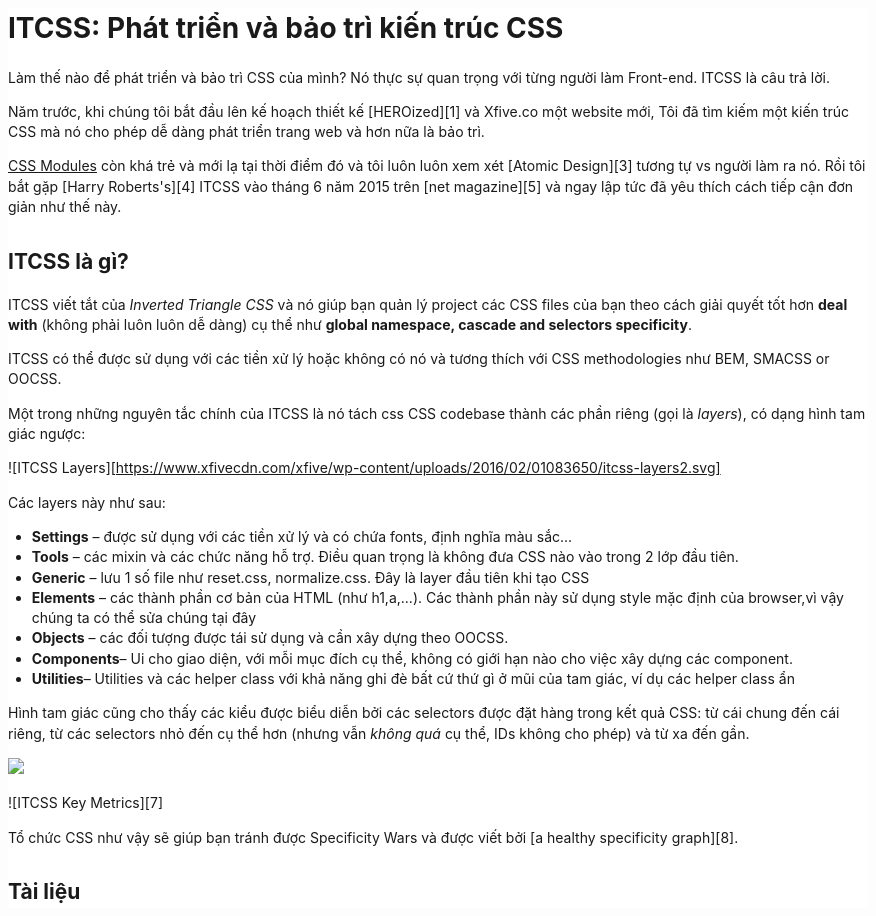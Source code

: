 # ITCSS: Phát triển và bảo trì kiến trúc CSS

Làm thế nào để phát triển và bảo trì CSS của mình? Nó thực sự quan trọng với từng người làm Front-end. ITCSS là câu trả lời.

Năm trước, khi chúng tôi bắt đầu lên kế hoạch thiết kế [HEROized][1] và Xfive.co một website mới, Tôi đã tìm kiếm một kiến trúc CSS mà nó cho phép dễ dàng phát triển trang web và hơn nữa là bảo trì.

[CSS Modules](http://www.sitepoint.com/understanding-css-modules-methodology/) còn khá trẻ và mới lạ tại thời điểm đó và tôi luôn luôn xem xét [Atomic Design][3] tương tự vs người làm ra nó. Rồi tôi bắt gặp [Harry Roberts's][4] ITCSS vào tháng 6 năm 2015 trên [net magazine][5] và ngay lập tức đã yêu thích cách tiếp cận đơn giản như thế này.

## ITCSS là gì?

ITCSS viết tắt của _Inverted Triangle CSS_ và nó giúp bạn quản lý project các CSS files của bạn theo cách giải quyết tốt hơn **deal with** (không phải luôn luôn dễ dàng) cụ thể như **global namespace, cascade and selectors specificity**.

ITCSS có thể được sử dụng với các tiền xử lý hoặc không có nó và tương thích với CSS methodologies như BEM, SMACSS or OOCSS.

Một trong những nguyên tắc chính của ITCSS là nó tách css CSS codebase thành các phần riêng (gọi là _layers_), có dạng hình tam giác ngược:

![ITCSS Layers][https://www.xfivecdn.com/xfive/wp-content/uploads/2016/02/01083650/itcss-layers2.svg]

Các layers này như sau:

* **Settings** – được sử dụng với các tiền xử lý và có chứa fonts, định nghĩa màu sắc...
* **Tools** – các mixin và các chức năng hỗ trợ. Điều quan trọng là không đưa CSS nào vào trong 2 lớp đầu tiên.
* **Generic** – lưu 1 số file như reset.css, normalize.css. Đây là layer đầu tiên khi tạo CSS
* **Elements** – các thành phần cơ bản của HTML (như h1,a,...). Các thành phần này sử dụng style mặc định của browser,vì vậy chúng ta có thể sửa chúng tại đây
* **Objects** – các đối tượng được tái sử dụng và cần xây dựng theo OOCSS.
* **Components**– Ui cho giao diện, với mỗi mục đích cụ thể, không có giới hạn nào cho việc xây dựng các component.
* **Utilities**– Utilities và các helper class với khả năng ghi đè bất cứ thứ gì ở mũi của tam giác, ví dụ các helper class ẩn

Hình tam giác cũng cho thấy các kiểu được biểu diễn bởi các selectors được đặt hàng trong kết quả CSS: từ cái chung đến cái riêng, từ các selectors nhỏ đến cụ thể hơn (nhưng vẫn _không quá_ cụ thể, IDs không cho phép) và từ xa đến gần.

![](https://www.xfivecdn.com/xfive/wp-content/uploads/2016/02/10154630/itcss-key-metrics.svg)

![ITCSS Key Metrics][7]

Tổ chức CSS như vậy sẽ giúp bạn tránh được Specificity Wars và được viết bởi [a healthy specificity graph][8].

## Tài liệu
